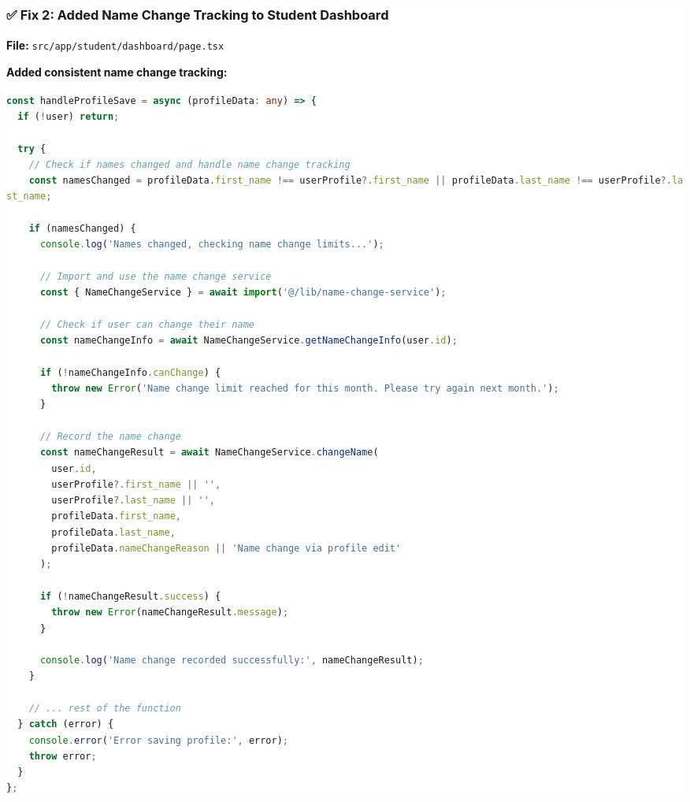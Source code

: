 ### ✅ **Fix 2: Added Name Change Tracking to Student Dashboard**
**File:** `src/app/student/dashboard/page.tsx`

**Added consistent name change tracking:**
```typescript
const handleProfileSave = async (profileData: any) => {
  if (!user) return;
  
  try {
    // Check if names changed and handle name change tracking
    const namesChanged = profileData.first_name !== userProfile?.first_name || profileData.last_name !== userProfile?.last_name;
    
    if (namesChanged) {
      console.log('Names changed, checking name change limits...');
      
      // Import and use the name change service
      const { NameChangeService } = await import('@/lib/name-change-service');
      
      // Check if user can change their name
      const nameChangeInfo = await NameChangeService.getNameChangeInfo(user.id);
      
      if (!nameChangeInfo.canChange) {
        throw new Error('Name change limit reached for this month. Please try again next month.');
      }
      
      // Record the name change
      const nameChangeResult = await NameChangeService.changeName(
        user.id,
        userProfile?.first_name || '',
        userProfile?.last_name || '',
        profileData.first_name,
        profileData.last_name,
        profileData.nameChangeReason || 'Name change via profile edit'
      );
      
      if (!nameChangeResult.success) {
        throw new Error(nameChangeResult.message);
      }
      
      console.log('Name change recorded successfully:', nameChangeResult);
    }
    
    // ... rest of the function
  } catch (error) {
    console.error('Error saving profile:', error);
    throw error;
  }
};
```
